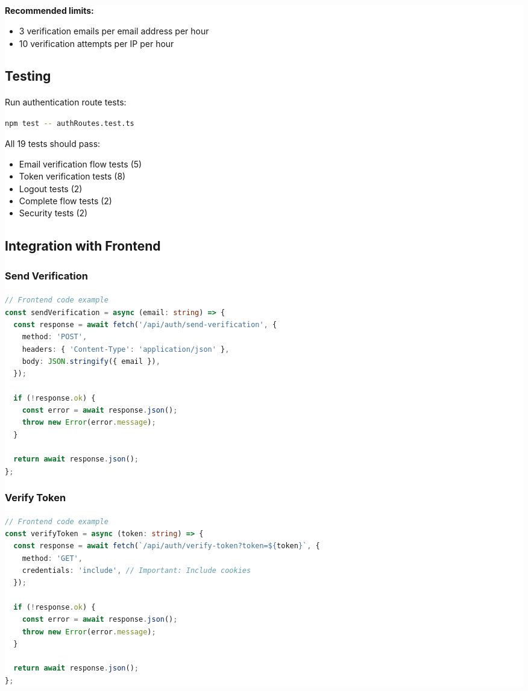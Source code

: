 **Recommended limits:**
- 3 verification emails per email address per hour
- 10 verification attempts per IP per hour

## Testing

Run authentication route tests:
```bash
npm test -- authRoutes.test.ts
```

All 19 tests should pass:
- Email verification flow tests (5)
- Token verification tests (8)
- Logout tests (2)
- Complete flow tests (2)
- Security tests (2)

## Integration with Frontend

### Send Verification
```typescript
// Frontend code example
const sendVerification = async (email: string) => {
  const response = await fetch('/api/auth/send-verification', {
    method: 'POST',
    headers: { 'Content-Type': 'application/json' },
    body: JSON.stringify({ email }),
  });
  
  if (!response.ok) {
    const error = await response.json();
    throw new Error(error.message);
  }
  
  return await response.json();
};
```

### Verify Token
```typescript
// Frontend code example
const verifyToken = async (token: string) => {
  const response = await fetch(`/api/auth/verify-token?token=${token}`, {
    method: 'GET',
    credentials: 'include', // Important: Include cookies
  });
  
  if (!response.ok) {
    const error = await response.json();
    throw new Error(error.message);
  }
  
  return await response.json();
};
```
